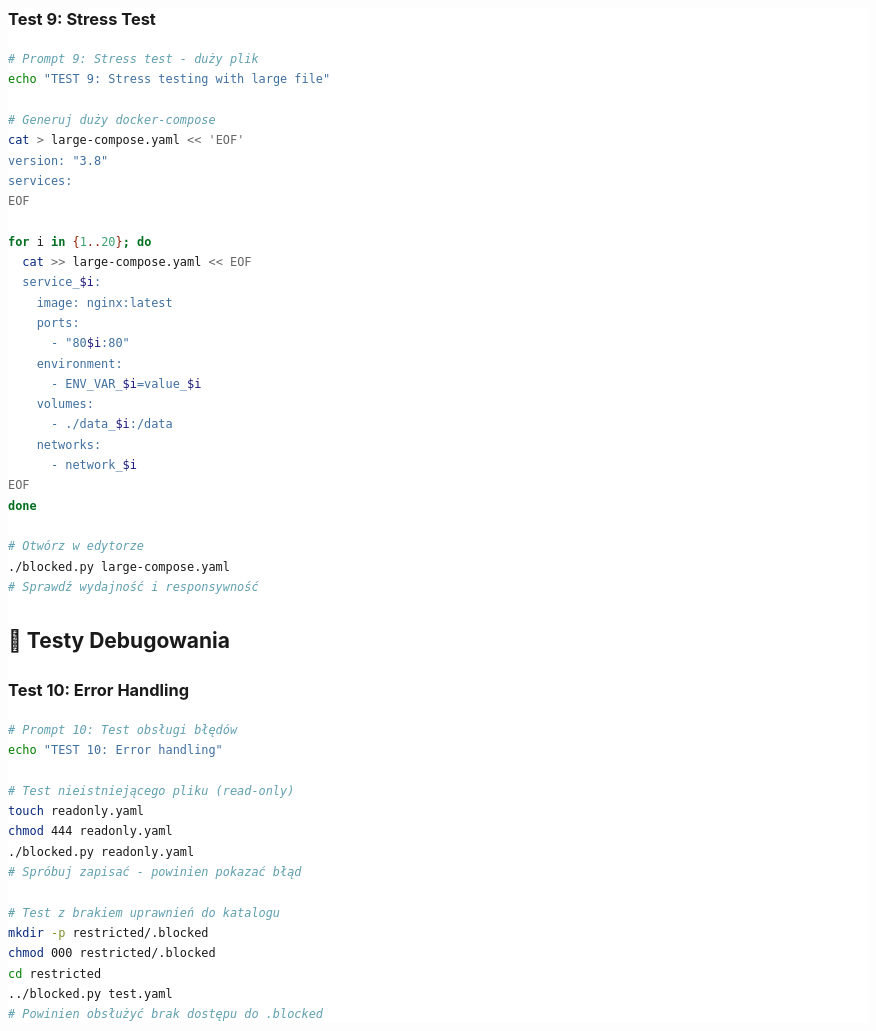 ### Test 9: Stress Test
```bash
# Prompt 9: Stress test - duży plik
echo "TEST 9: Stress testing with large file"

# Generuj duży docker-compose
cat > large-compose.yaml << 'EOF'
version: "3.8"
services:
EOF

for i in {1..20}; do
  cat >> large-compose.yaml << EOF
  service_$i:
    image: nginx:latest
    ports:
      - "80$i:80"
    environment:
      - ENV_VAR_$i=value_$i
    volumes:
      - ./data_$i:/data
    networks:
      - network_$i
EOF
done

# Otwórz w edytorze
./blocked.py large-compose.yaml
# Sprawdź wydajność i responsywność
```

## 🐛 Testy Debugowania

### Test 10: Error Handling
```bash
# Prompt 10: Test obsługi błędów
echo "TEST 10: Error handling"

# Test nieistniejącego pliku (read-only)
touch readonly.yaml
chmod 444 readonly.yaml
./blocked.py readonly.yaml
# Spróbuj zapisać - powinien pokazać błąd

# Test z brakiem uprawnień do katalogu
mkdir -p restricted/.blocked
chmod 000 restricted/.blocked
cd restricted
../blocked.py test.yaml
# Powinien obsłużyć brak dostępu do .blocked
```
